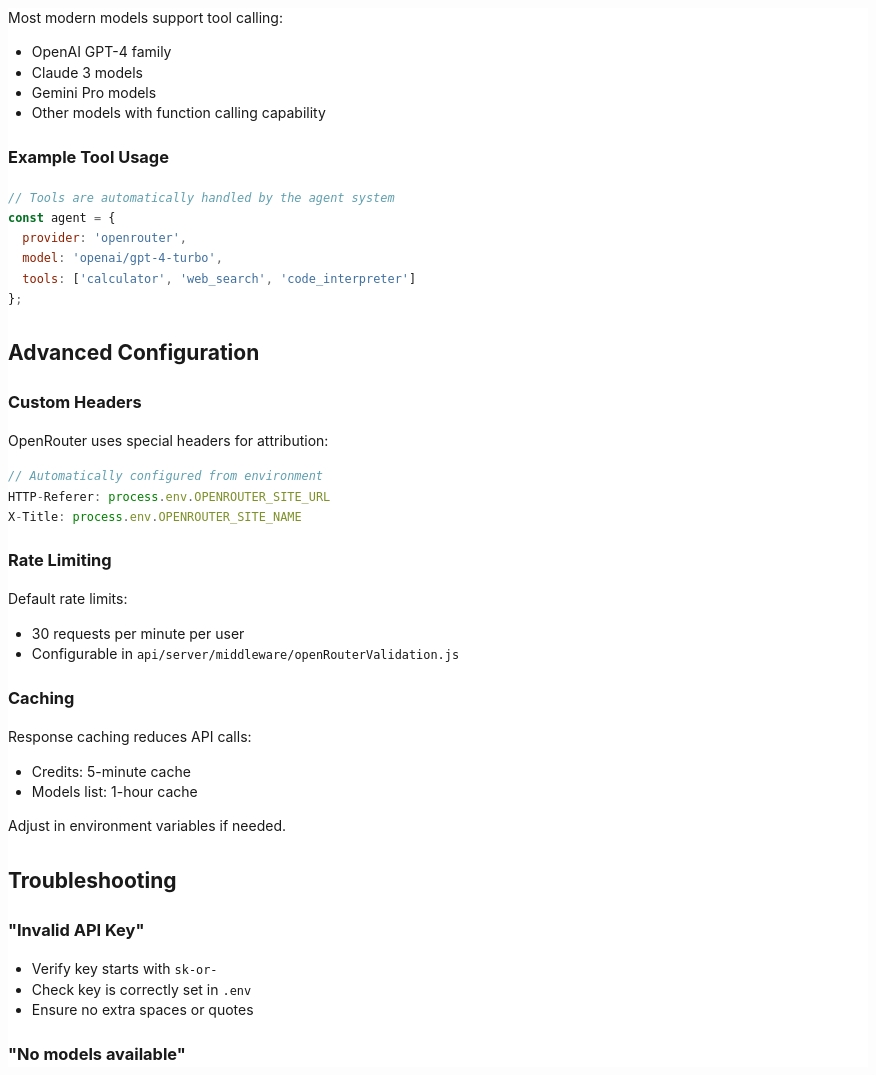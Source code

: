 Most modern models support tool calling:
- OpenAI GPT-4 family
- Claude 3 models
- Gemini Pro models
- Other models with function calling capability

### Example Tool Usage

```javascript
// Tools are automatically handled by the agent system
const agent = {
  provider: 'openrouter',
  model: 'openai/gpt-4-turbo',
  tools: ['calculator', 'web_search', 'code_interpreter']
};
```

## Advanced Configuration

### Custom Headers

OpenRouter uses special headers for attribution:

```javascript
// Automatically configured from environment
HTTP-Referer: process.env.OPENROUTER_SITE_URL
X-Title: process.env.OPENROUTER_SITE_NAME
```

### Rate Limiting

Default rate limits:
- 30 requests per minute per user
- Configurable in `api/server/middleware/openRouterValidation.js`

### Caching

Response caching reduces API calls:
- Credits: 5-minute cache
- Models list: 1-hour cache

Adjust in environment variables if needed.

## Troubleshooting

### "Invalid API Key"

- Verify key starts with `sk-or-`
- Check key is correctly set in `.env`
- Ensure no extra spaces or quotes

### "No models available"
